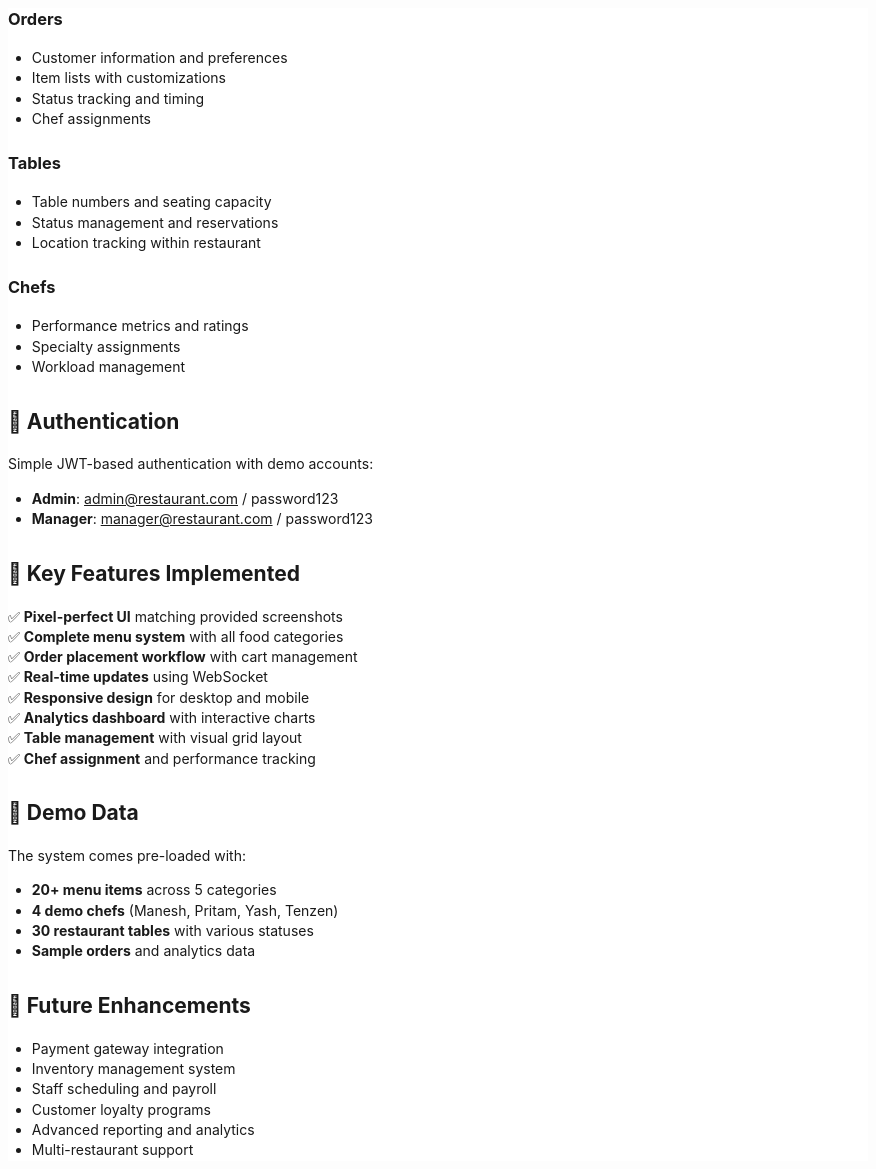 ### Orders

- Customer information and preferences
- Item lists with customizations
- Status tracking and timing
- Chef assignments

### Tables

- Table numbers and seating capacity
- Status management and reservations
- Location tracking within restaurant

### Chefs

- Performance metrics and ratings
- Specialty assignments
- Workload management

## 🔐 Authentication

Simple JWT-based authentication with demo accounts:

- **Admin**: admin@restaurant.com / password123
- **Manager**: manager@restaurant.com / password123

## 🌟 Key Features Implemented

✅ **Pixel-perfect UI** matching provided screenshots  
✅ **Complete menu system** with all food categories  
✅ **Order placement workflow** with cart management  
✅ **Real-time updates** using WebSocket  
✅ **Responsive design** for desktop and mobile  
✅ **Analytics dashboard** with interactive charts  
✅ **Table management** with visual grid layout  
✅ **Chef assignment** and performance tracking

## 🚦 Demo Data

The system comes pre-loaded with:

- **20+ menu items** across 5 categories
- **4 demo chefs** (Manesh, Pritam, Yash, Tenzen)
- **30 restaurant tables** with various statuses
- **Sample orders** and analytics data

## 🔮 Future Enhancements

- Payment gateway integration
- Inventory management system
- Staff scheduling and payroll
- Customer loyalty programs
- Advanced reporting and analytics
- Multi-restaurant support
